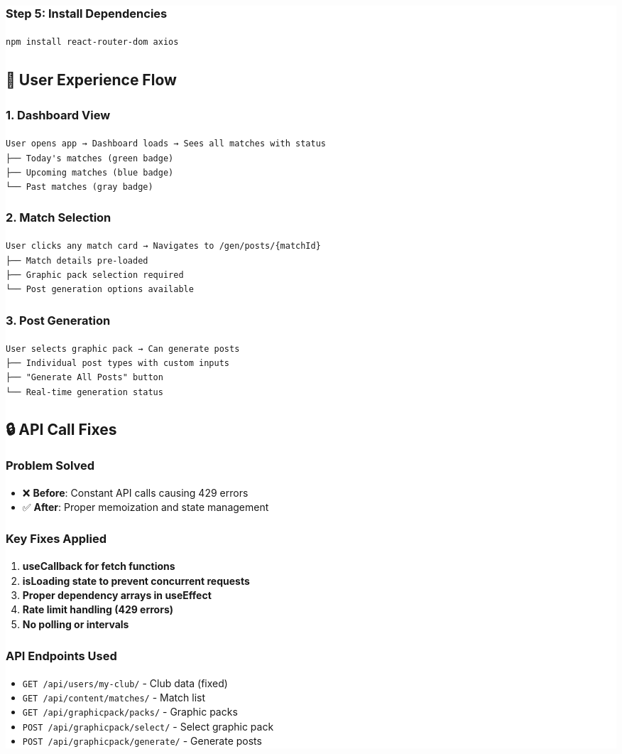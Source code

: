 ### **Step 5: Install Dependencies**

```bash
npm install react-router-dom axios
```

## 🎨 **User Experience Flow**

### **1. Dashboard View**
```
User opens app → Dashboard loads → Sees all matches with status
├── Today's matches (green badge)
├── Upcoming matches (blue badge)
└── Past matches (gray badge)
```

### **2. Match Selection**
```
User clicks any match card → Navigates to /gen/posts/{matchId}
├── Match details pre-loaded
├── Graphic pack selection required
└── Post generation options available
```

### **3. Post Generation**
```
User selects graphic pack → Can generate posts
├── Individual post types with custom inputs
├── "Generate All Posts" button
└── Real-time generation status
```

## 🔒 **API Call Fixes**

### **Problem Solved**
- ❌ **Before**: Constant API calls causing 429 errors
- ✅ **After**: Proper memoization and state management

### **Key Fixes Applied**
1. **useCallback for fetch functions**
2. **isLoading state to prevent concurrent requests**
3. **Proper dependency arrays in useEffect**
4. **Rate limit handling (429 errors)**
5. **No polling or intervals**

### **API Endpoints Used**
- `GET /api/users/my-club/` - Club data (fixed)
- `GET /api/content/matches/` - Match list
- `GET /api/graphicpack/packs/` - Graphic packs
- `POST /api/graphicpack/select/` - Select graphic pack
- `POST /api/graphicpack/generate/` - Generate posts
